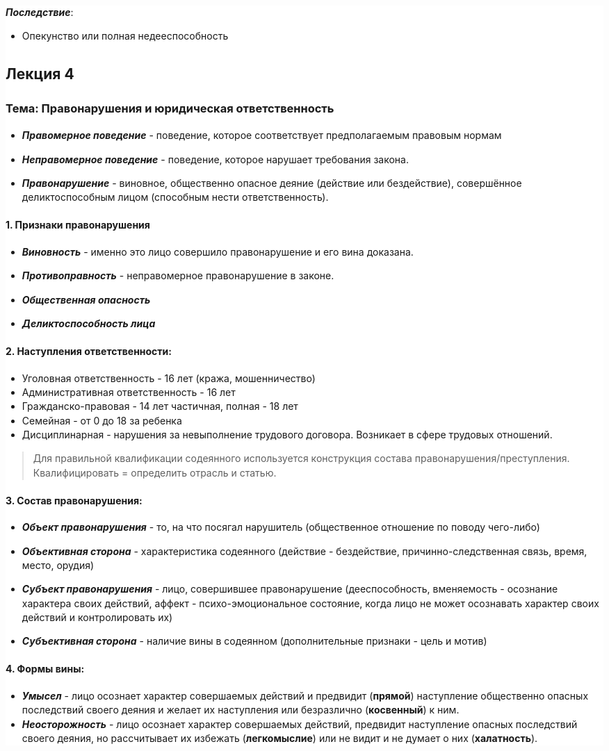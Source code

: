 ***Последствие***:
* Опекунство или полная недееспособность

## Лекция 4

### Тема: Правонарушения и юридическая ответственность <br>

* ***Правомерное поведение*** - поведение, которое соответствует предполагаемым правовым нормам

* ***Неправомерное поведение*** - поведение, которое нарушает требования закона.

* ***Правонарушение*** - виновное, общественно опасное деяние (действие или бездействие), совершённое деликтоспособным лицом (способным нести ответственность).

#### 1. Признаки правонарушения

* ***Виновность*** - именно это лицо совершило правонарушение и его вина доказана.

* ***Противоправность*** - неправомерное правонарушение в законе.

* ***Общественная опасность***

* ***Деликтоспособность лица***

#### 2. Наступления ответственности:

* Уголовная ответственность - 16 лет (кража, мошенничество)
* Административная ответственность - 16 лет
* Гражданско-правовая - 14 лет частичная, полная - 18 лет
* Семейная - от 0 до 18 за ребенка
* Дисциплинарная - нарушения за невыполнение трудового договора. Возникает в сфере трудовых отношений.

>Для правильной квалификации содеянного используется конструкция состава правонарушения/преступления. Квалифицировать = определить отрасль и статью.

#### 3. Состав правонарушения:

* ***Объект правонарушения*** - то, на что посягал нарушитель (общественное отношение по поводу чего-либо)

* ***Объективная сторона*** - характеристика содеянного (действие - бездействие, причинно-следственная связь, время, место, орудия)

* ***Субъект правонарушения*** - лицо, совершившее правонарушение (дееспособность, вменяемость - осознание характера своих действий, аффект - психо-эмоциональное состояние, когда лицо не может осознавать характер своих действий и контролировать их)

* ***Субъективная сторона*** - наличие вины в содеянном (дополнительные признаки - цель и мотив)

#### 4. Формы вины:
* ***Умысел*** - лицо осознает характер совершаемых действий и предвидит (**прямой**) наступление общественно опасных последствий своего деяния и желает их наступления или безразлично (**косвенный**) к ним.
* ***Неосторожность*** - лицо осознает характер совершаемых действий, предвидит наступление опасных последствий своего деяния, но рассчитывает их избежать (**легкомыслие**) или не видит и не думает о них (**халатность**).
